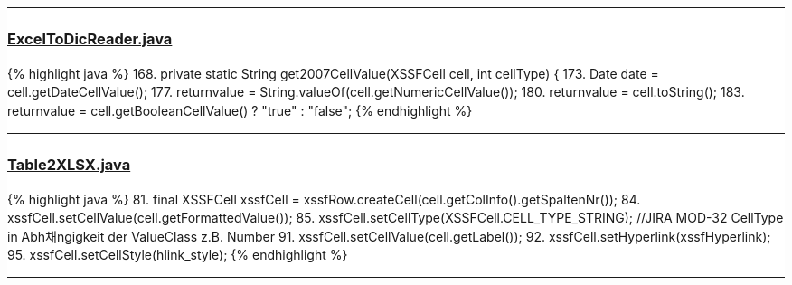 ***

### [ExcelToDicReader.java](https://searchcode.com/codesearch/view/14046019/)
{% highlight java %}
168. private static String get2007CellValue(XSSFCell cell, int cellType) {
173.       Date date = cell.getDateCellValue();
177.     returnvalue = String.valueOf(cell.getNumericCellValue());
180.     returnvalue = cell.toString();
183.     returnvalue = cell.getBooleanCellValue() ? "true" : "false";
{% endhighlight %}

***

### [Table2XLSX.java](https://searchcode.com/codesearch/view/115088748/)
{% highlight java %}
81. final XSSFCell xssfCell = xssfRow.createCell(cell.getColInfo().getSpaltenNr());
84.     xssfCell.setCellValue(cell.getFormattedValue());
85.     xssfCell.setCellType(XSSFCell.CELL_TYPE_STRING); //JIRA MOD-32 CellType in Abh채ngigkeit der ValueClass z.B. Number
91.     xssfCell.setCellValue(cell.getLabel());
92.     xssfCell.setHyperlink(xssfHyperlink);
95.     xssfCell.setCellStyle(hlink_style);
{% endhighlight %}

***

